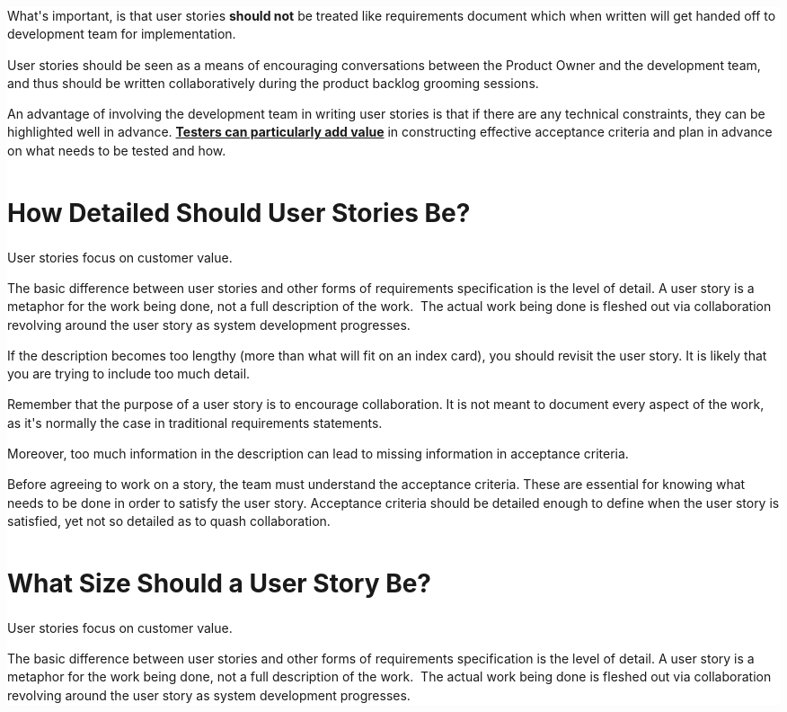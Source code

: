 What's important, is that user stories **should not** be treated like
requirements document which when written will get handed off to
development team for implementation.

User stories should be seen as a means of encouraging conversations
between the Product Owner and the development team, and thus should be
written collaboratively during the product backlog grooming sessions.

An advantage of involving the development team in writing user stories
is that if there are any technical constraints, they can be highlighted
well in advance. **[Testers can particularly add value](https://www.testingexcellence.com/can-testers-add-value-agile-projects/)**
in constructing effective acceptance criteria and plan in advance on
what needs to be tested and how.





How Detailed Should User Stories Be?
====================================

User stories focus on customer value.

The basic difference between user stories and other forms of
requirements specification is the level of detail. A user story is a
metaphor for the work being done, not a full description of the work. 
The actual work being done is fleshed out via collaboration revolving
around the user story as system development progresses.

If the description becomes too lengthy (more than what will fit on an
index card), you should revisit the user story. It is likely that you
are trying to include too much detail.

Remember that the purpose of a user story is to encourage collaboration.
It is not meant to document every aspect of the work, as it's normally
the case in traditional requirements statements.

Moreover, too much information in the description can lead to missing
information in acceptance criteria.

Before agreeing to work on a story, the team must understand the
acceptance criteria. These are essential for knowing what needs to be
done in order to satisfy the user story. Acceptance criteria should be
detailed enough to define when the user story is satisfied, yet not so
detailed as to quash collaboration.





What Size Should a User Story Be?
=================================

User stories focus on customer value.

The basic difference between user stories and other forms of
requirements specification is the level of detail. A user story is a
metaphor for the work being done, not a full description of the work. 
The actual work being done is fleshed out via collaboration revolving
around the user story as system development progresses.
